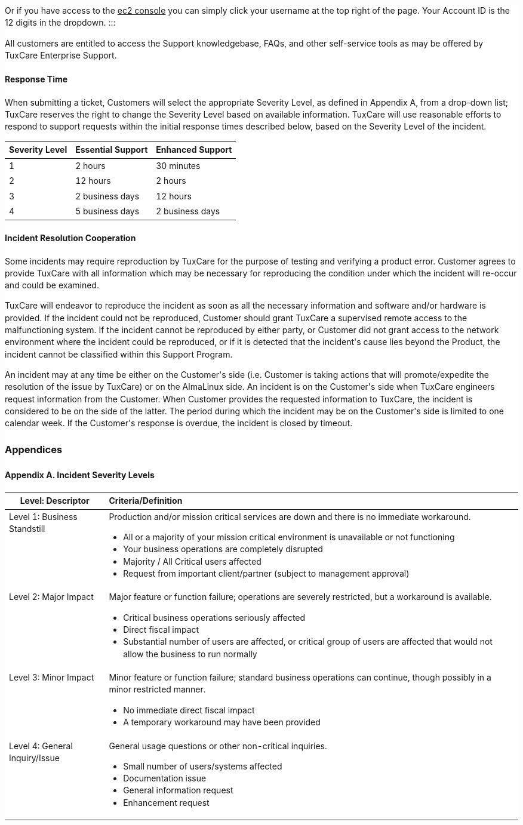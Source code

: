 Or if you have access to the [ec2 console](https://console.aws.amazon.com/console/home) you can simply click your username at the top right of the page. Your Account ID is the 12 digits in the dropdown.
:::

All customers are entitled to access the Support knowledgebase, FAQs, and other self-service tools as may be offered by TuxCare Enterprise Support.

#### Response Time

When submitting a ticket, Customers will select the appropriate Severity Level, as defined in Appendix A, from a drop-down list; TuxCare reserves the right to change the Severity Level based on available information. TuxCare will use reasonable efforts to respond to support requests within the initial response times described below, based on the Severity Level of the incident.

|Severity Level|Essential Support|Enhanced Support|
|------|:------|:------|
|1|2 hours|30 minutes|
|2|12 hours|2 hours|
|3|2 business days|12 hours|
|4|5 business days|2 business days|

#### Incident Resolution Cooperation

Some incidents may require reproduction by TuxCare for the purpose of testing and verifying a product error. Customer agrees to provide TuxCare with all information which may be necessary for reproducing the condition under which the incident will re-occur and could be examined.

TuxCare will endeavor to reproduce the incident as soon as all the necessary information and software and/or hardware is provided. If the incident could not be reproduced, Customer should grant TuxCare a supervised remote access to the malfunctioning system. If the incident cannot be reproduced by either party, or Customer did not grant access to the network environment where the incident could be reproduced, or if it is detected that the incident's cause lies beyond the Product, the incident cannot be classified within this Support Program.

An incident may at any time be either on the Customer's side (i.e. Customer is taking actions that will promote/expedite the resolution of the issue by TuxCare) or on the AlmaLinux side. An incident is on the Customer's side when TuxCare engineers request information from the Customer. When Customer provides the requested information to TuxCare, the incident is considered to be on the side of the latter. The period during which the incident may be on the Customer's side is limited to one calendar week. If the Customer's response is overdue, the incident is closed by timeout.

### Appendices

#### Appendix A. Incident Severity Levels

|Level: Descriptor|Criteria/Definition|
|------|:------|
|Level 1: Business Standstill|Production and/or mission critical services are down and there is no immediate workaround.<ul><li>All or a majority of your mission critical environment is unavailable or not functioning</li><li>Your business operations are completely disrupted</li><li>Majority / All Critical users affected</li><li>Request from important client/partner (subject to management approval)</li></ul>|
|Level 2: Major Impact|Major feature or function failure; operations are severely restricted, but a workaround is available.<ul><li>Critical business operations seriously affected</li><li>Direct fiscal impact</li><li>Substantial number of users are affected, or critical group of users are affected that would not allow the business to run normally</li></ul>|
|Level 3: Minor Impact|Minor feature or function failure; standard business operations can continue, though possibly in a minor restricted manner.<ul><li>No immediate direct fiscal impact</li><li>A temporary workaround may have been provided</li></ul>|
|Level 4: General Inquiry/Issue|General usage questions or other non-critical inquiries.<ul><li>Small number of users/systems affected</li><li>Documentation issue</li><li>General information request</li><li>Enhancement request</li></ul>|
